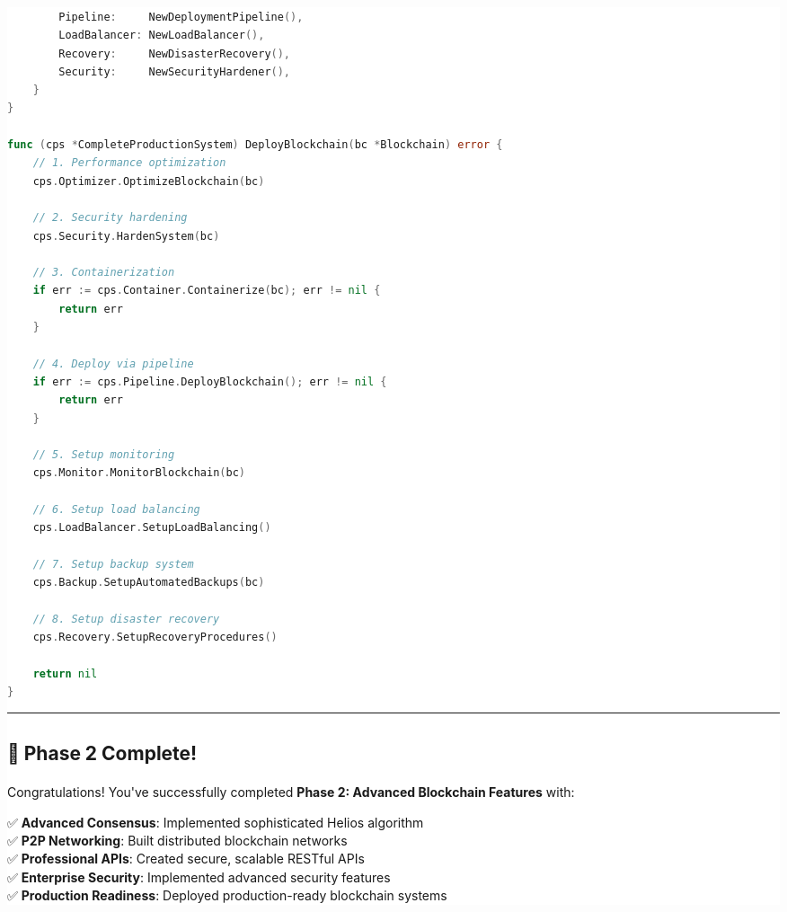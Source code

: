 ```go
        Pipeline:     NewDeploymentPipeline(),
        LoadBalancer: NewLoadBalancer(),
        Recovery:     NewDisasterRecovery(),
        Security:     NewSecurityHardener(),
    }
}

func (cps *CompleteProductionSystem) DeployBlockchain(bc *Blockchain) error {
    // 1. Performance optimization
    cps.Optimizer.OptimizeBlockchain(bc)
    
    // 2. Security hardening
    cps.Security.HardenSystem(bc)
    
    // 3. Containerization
    if err := cps.Container.Containerize(bc); err != nil {
        return err
    }
    
    // 4. Deploy via pipeline
    if err := cps.Pipeline.DeployBlockchain(); err != nil {
        return err
    }
    
    // 5. Setup monitoring
    cps.Monitor.MonitorBlockchain(bc)
    
    // 6. Setup load balancing
    cps.LoadBalancer.SetupLoadBalancing()
    
    // 7. Setup backup system
    cps.Backup.SetupAutomatedBackups(bc)
    
    // 8. Setup disaster recovery
    cps.Recovery.SetupRecoveryProcedures()
    
    return nil
}
```

---

## **🎉 Phase 2 Complete!**

Congratulations! You've successfully completed **Phase 2: Advanced Blockchain Features** with:

✅ **Advanced Consensus**: Implemented sophisticated Helios algorithm  
✅ **P2P Networking**: Built distributed blockchain networks  
✅ **Professional APIs**: Created secure, scalable RESTful APIs  
✅ **Enterprise Security**: Implemented advanced security features  
✅ **Production Readiness**: Deployed production-ready blockchain systems  
